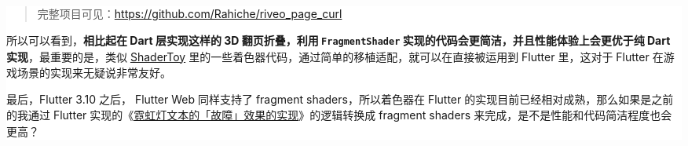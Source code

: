 > 完整项目可见：https://github.com/Rahiche/riveo_page_curl

所以可以看到，**相比起在 Dart 层实现这样的 3D 翻页折叠，利用 `FragmentShader` 实现的代码会更简洁，并且性能体验上会更优于纯 Dart 实现**，最重要的是，类似 [ShaderToy](https://www.shadertoy.com/) 里的一些着色器代码，通过简单的移植适配，就可以在直接被运用到 Flutter 里，这对于 Flutter 在游戏场景的实现来无疑说非常友好。

最后，Flutter 3.10 之后， Flutter Web 同样支持了 fragment shaders，所以着色器在 Flutter 的实现目前已经相对成熟，那么如果是之前的我通过 Flutter 实现的《[霓虹灯文本的「故障」效果的实现](https://juejin.cn/post/7214858677173289017?searchId=202310311754299E224DB054AADBBC6AE2)》的逻辑转换成  fragment shaders 来完成，是不是性能和代码简洁程度也会更高？